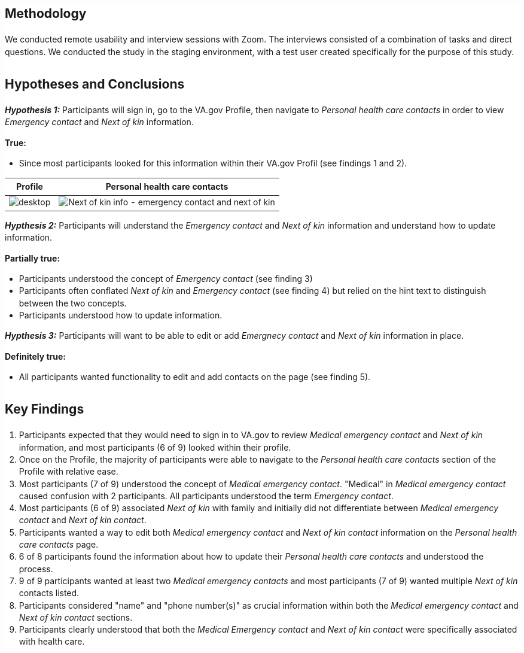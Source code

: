 
## Methodology 
We conducted remote usability and interview sessions with Zoom. The interviews consisted of a combination of tasks and direct questions. We conducted the study in the staging environment, with a test user created specifically for the purpose of this study.

## Hypotheses and Conclusions

**_Hypothesis 1:_** Participants will sign in, go to the VA.gov Profile, then navigate to _Personal health care contacts_ in order to view _Emergency contact_ and _Next of kin_ information.  

**True:** 
- Since most participants looked for this information within their VA.gov Profil (see findings 1 and 2). 

Profile           |  Personal health care contacts
:-------------------------:|:-------------------------:
|![desktop](https://github.com/department-of-veterans-affairs/va.gov-team/assets/58444931/bf5f5378-1633-4235-87c8-6c53266ef07e)|![Next of kin info  - emergency contact and next of kin](https://github.com/department-of-veterans-affairs/va.gov-team/assets/58444931/8fddbbf9-7c17-42e3-bde0-ba8e5236063a)

**_Hypthesis 2:_** Participants will understand the _Emergency contact_ and _Next of kin_ information and understand how to update information. 

**Partially true:** 
- Participants understood the concept of _Emergency contact_ (see finding 3)
- Participants often conflated _Next of kin_ and _Emergency contact_ (see finding 4) but relied on the hint text to distinguish between the two concepts.
- Participants understood how to update information. 

**_Hypthesis 3:_** Participants will want to be able to edit or add _Emergnecy contact_ and _Next of kin_ information in place. 

**Definitely true:**
- All participants wanted functionality to edit and add contacts on the page (see finding 5). 

## Key Findings
1. Participants expected that they would need to sign in to VA.gov to review _Medical emergency contact_ and _Next of kin_ information, and most participants (6 of 9) looked within their profile.
2. Once on the Profile, the majority of participants were able to navigate to the _Personal health care contacts_ section of the Profile with relative ease.
3. Most participants (7 of 9) understood the concept of _Medical emergency contact_. "Medical" in _Medical emergency contact_ caused confusion with 2 participants. All participants understood the term _Emergency contact_.
4. Most participants (6 of 9) associated _Next of kin_ with family and initially did not differentiate between _Medical emergency contact_ and _Next of kin contact_.
5. Participants wanted a way to edit both _Medical emergency contact_ and _Next of kin contact_ information on the _Personal health care contacts_ page.
6. 6 of 8 participants found the information about how to update their _Personal health care contacts_ and understood the process.
7. 9 of 9 participants wanted at least two _Medical emergency contacts_ and most participants (7 of 9) wanted multiple _Next of kin_ contacts listed.
8. Participants considered "name" and "phone number(s)" as crucial information within both the _Medical emergency contact_ and _Next of kin contact_ sections.
9. Participants clearly understood that both the _Medical Emergency contact_ and _Next of kin contact_ were specifically associated with health care.
